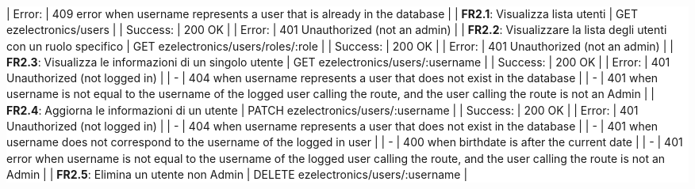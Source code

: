 | Error:                                                                                   | 409 error when username represents a user that is already in the database                                                                                                                          |
| **FR2.1**: Visualizza lista utenti                                                       | GET ezelectronics/users                                                                                                                                                                            |
| Success:                                                                                 | 200 OK                                                                                                                                                                                             |
| Error:                                                                                   | 401 Unauthorized (not an admin)                                                                                                                                                                    |
| **FR2.2**: Visualizzare la lista degli utenti con un ruolo specifico                     | GET ezelectronics/users/roles/:role                                                                                                                                                                |
| Success:                                                                                 | 200 OK                                                                                                                                                                                             |
| Error:                                                                                   | 401 Unauthorized (not an admin)                                                                                                                                                                    |
| **FR2.3**: Visualizza le informazioni di un singolo utente                               | GET ezelectronics/users/:username                                                                                                                                                                  |
| Success:                                                                                 | 200 OK                                                                                                                                                                                             |
| Error:                                                                                   | 401 Unauthorized (not logged in)                                                                                                                                                                   |
| -                                                                                        | 404 when username represents a user that does not exist in the database                                                                                                                            |
| -                                                                                        | 401 when username is not equal to the username of the logged user calling the route, and the user calling the route is not an Admin                                                                |
| **FR2.4**: Aggiorna le informazioni di un utente                                         | PATCH ezelectronics/users/:username                                                                                                                                                                |
| Success:                                                                                 | 200 OK                                                                                                                                                                                             |
| Error:                                                                                   | 401 Unauthorized (not logged in)                                                                                                                                                                   |
| -                                                                                        | 404 when username represents a user that does not exist in the database                                                                                                                            |
| -                                                                                        | 401 when username does not correspond to the username of the logged in user                                                                                                                        |
| -                                                                                        | 400 when birthdate is after the current date                                                                                                                                                       |
| -                                                                                        | 401 error when username is not equal to the username of the logged user calling the route, and the user calling the route is not an Admin                                                          |
| **FR2.5**: Elimina un utente non Admin                                                   | DELETE ezelectronics/users/:username                                                                                                                                                               |